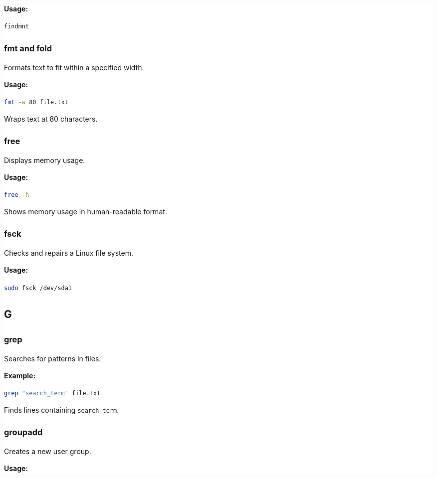**Usage:**

```bash
findmnt
```

### fmt and fold

Formats text to fit within a specified width.

**Usage:**

```bash
fmt -w 80 file.txt
```

Wraps text at 80 characters.

### free

Displays memory usage.

**Usage:**

```bash
free -h
```

Shows memory usage in human-readable format.

### fsck

Checks and repairs a Linux file system.

**Usage:**

```bash
sudo fsck /dev/sda1
```

## G

### grep

Searches for patterns in files.

**Example:**

```bash
grep "search_term" file.txt
```

Finds lines containing `search_term`.

### groupadd

Creates a new user group.

**Usage:**

